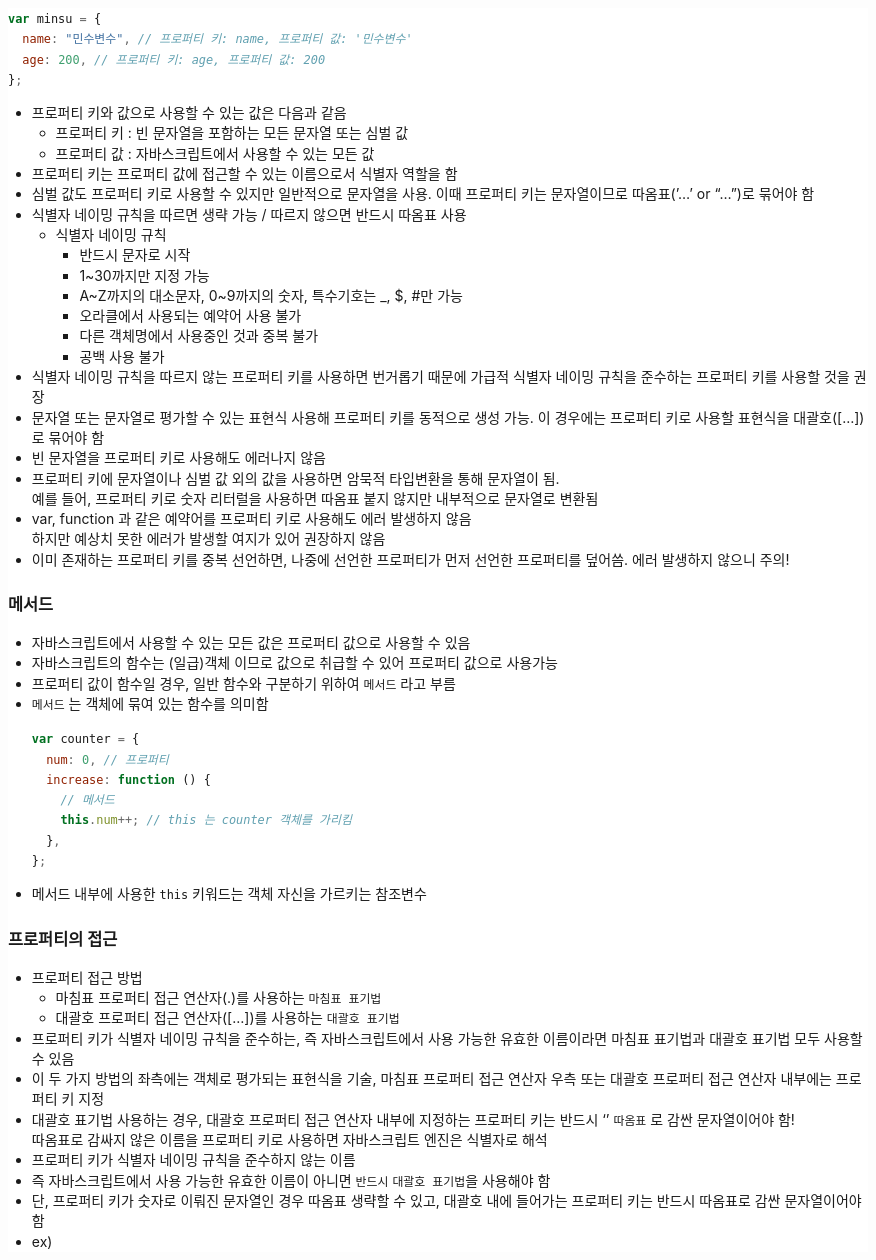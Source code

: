```jsx
var minsu = {
  name: "민수변수", // 프로퍼티 키: name, 프로퍼티 값: '민수변수'
  age: 200, // 프로퍼티 키: age, 프로퍼티 값: 200
};
```

- 프로퍼티 키와 값으로 사용할 수 있는 값은 다음과 같음
  - 프로퍼티 키 : 빈 문자열을 포함하는 모든 문자열 또는 심벌 값
  - 프로퍼티 값 : 자바스크립트에서 사용할 수 있는 모든 값
- 프로퍼티 키는 프로퍼티 값에 접근할 수 있는 이름으로서 식별자 역할을 함
- 심벌 값도 프로퍼티 키로 사용할 수 있지만 일반적으로 문자열을 사용. 이때 프로퍼티 키는 문자열이므로 따옴표(’…’ or “…”)로 묶어야 함
- 식별자 네이밍 규칙을 따르면 생략 가능 / 따르지 않으면 반드시 따옴표 사용
  - 식별자 네이밍 규칙
    - 반드시 문자로 시작
    - 1~30까지만 지정 가능
    - A~Z까지의 대소문자, 0~9까지의 숫자, 특수기호는 \_, $, #만 가능
    - 오라클에서 사용되는 예약어 사용 불가
    - 다른 객체명에서 사용중인 것과 중복 불가
    - 공백 사용 불가
- 식별자 네이밍 규칙을 따르지 않는 프로퍼티 키를 사용하면 번거롭기 때문에 가급적 식별자 네이밍 규칙을 준수하는 프로퍼티 키를 사용할 것을 권장
- 문자열 또는 문자열로 평가할 수 있는 표현식 사용해 프로퍼티 키를 동적으로 생성 가능. 이 경우에는 프로퍼티 키로 사용할 표현식을 대괄호([…])로 묶어야 함
- 빈 문자열을 프로퍼티 키로 사용해도 에러나지 않음
- 프로퍼티 키에 문자열이나 심벌 값 외의 값을 사용하면 암묵적 타입변환을 통해 문자열이 됨.<br>예를 들어, 프로퍼티 키로 숫자 리터럴을 사용하면 따옴표 붙지 않지만 내부적으로 문자열로 변환됨
- var, function 과 같은 예약어를 프로퍼티 키로 사용해도 에러 발생하지 않음<br>하지만 예상치 못한 에러가 발생할 여지가 있어 권장하지 않음
- 이미 존재하는 프로퍼티 키를 중복 선언하면, 나중에 선언한 프로퍼티가 먼저 선언한 프로퍼티를 덮어씀. 에러 발생하지 않으니 주의!
  <br>

### 메서드

- 자바스크립트에서 사용할 수 있는 모든 값은 프로퍼티 값으로 사용할 수 있음
- 자바스크립트의 함수는 (일급)객체 이므로 값으로 취급할 수 있어 프로퍼티 값으로 사용가능
- 프로퍼티 값이 함수일 경우, 일반 함수와 구분하기 위하여 `메서드` 라고 부름
- `메서드` 는 객체에 묶여 있는 함수를 의미함
  ```jsx
  var counter = {
    num: 0, // 프로퍼티
    increase: function () {
      // 메서드
      this.num++; // this 는 counter 객체를 가리킴
    },
  };
  ```
- 메서드 내부에 사용한 `this` 키워드는 객체 자신을 가르키는 참조변수
  <br>

### 프로퍼티의 접근

- 프로퍼티 접근 방법
  - 마침표 프로퍼티 접근 연산자(.)를 사용하는 `마침표 표기법`
  - 대괄호 프로퍼티 접근 연산자([…])를 사용하는 `대괄호 표기법`
- 프로퍼티 키가 식별자 네이밍 규칙을 준수하는, 즉 자바스크립트에서 사용 가능한 유효한 이름이라면 마침표 표기법과 대괄호 표기법 모두 사용할 수 있음
- 이 두 가지 방법의 좌측에는 객체로 평가되는 표현식을 기술, 마침표 프로퍼티 접근 연산자 우측 또는 대괄호 프로퍼티 접근 연산자 내부에는 프로퍼티 키 지정
- 대괄호 표기법 사용하는 경우, 대괄호 프로퍼티 접근 연산자 내부에 지정하는 프로퍼티 키는 반드시 ‘’ `따옴표` 로 감싼 문자열이어야 함! <br>
  따옴표로 감싸지 않은 이름을 프로퍼티 키로 사용하면 자바스크립트 엔진은 식별자로 해석
- 프로퍼티 키가 식별자 네이밍 규칙을 준수하지 않는 이름
- 즉 자바스크립트에서 사용 가능한 유효한 이름이 아니면 `반드시` `대괄호 표기법`을 사용해야 함
- 단, 프로퍼티 키가 숫자로 이뤄진 문자열인 경우 따옴표 생략할 수 있고, 대괄호 내에 들어가는 프로퍼티 키는 반드시 따옴표로 감싼 문자열이어야 함
- ex)
